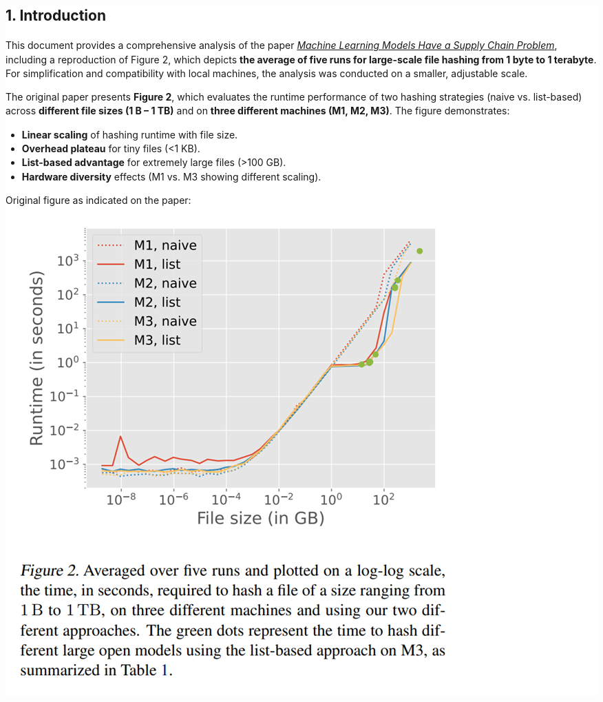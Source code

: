 ## 1. Introduction

This document provides a comprehensive analysis of the paper [*Machine Learning Models Have a Supply Chain Problem*](https://arxiv.org/pdf/2505.22778), including a reproduction of Figure 2, which depicts **the average of five runs for large-scale file hashing from 1 byte to 1 terabyte**. For simplification and compatibility with local machines, the analysis was conducted on a smaller, adjustable scale.


The original paper presents **Figure 2**, which evaluates the runtime performance of two hashing strategies (naive vs. list-based) across **different file sizes (1 B – 1 TB)** and on **three different machines (M1, M2, M3)**. The figure demonstrates:

- **Linear scaling** of hashing runtime with file size.
- **Overhead plateau** for tiny files (<1 KB).
- **List-based advantage** for extremely large files (>100 GB).
- **Hardware diversity** effects (M1 vs. M3 showing different scaling).

Original figure as indicated on the paper:

![Alt text](src/paper/figure2.png)
